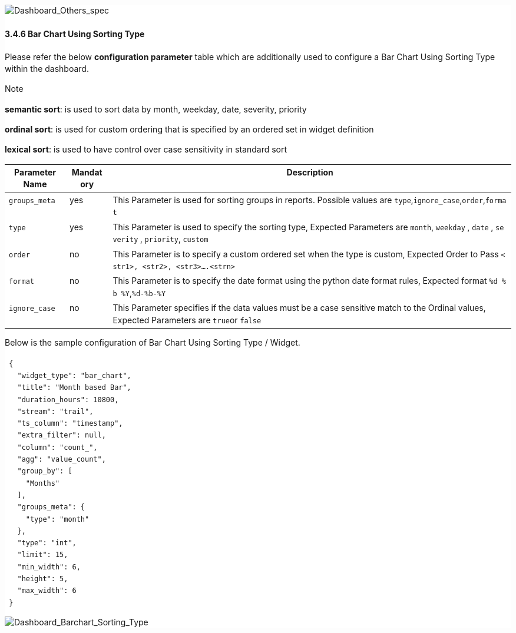 ![Dashboard_Others_spec](https://bot-docs.cloudfabrix.io/images/dashboards/others_spec.png)

#### ****3.4.6 Bar Chart Using Sorting Type****

Please refer the below **configuration parameter** table which are additionally used to configure a Bar Chart Using Sorting Type within the dashboard.

Note

**semantic sort**: is used to sort data by month, weekday, date, severity, priority

**ordinal sort**: is used for custom ordering that is specified by an ordered set in widget definition

**lexical sort**: is used to have control over case sensitivity in standard sort

| Parameter Name | Mandatory | Description |
| --- | --- | --- |
| `groups_meta` | yes | This Parameter is used for sorting groups in reports. Possible values are `type`,`ignore_case`,`order`,`format` |
| `type` | yes | This Parameter is used to specify the sorting type, Expected Parameters are `month`, `weekday` , `date` , `severity` , `priority`, `custom` |
| `order` | no  | This Parameter is to specify a custom ordered set when the type is custom, Expected Order to Pass `<str1>, <str2>, <str3>….<strn>` |
| `format` | no  | This Parameter is to specify the date format using the python date format rules, Expected format `%d %b %Y`,`%d-%b-%Y` |
| `ignore_case` | no  | This Parameter specifies if the data values must be a case sensitive match to the Ordinal values, Expected Parameters are `true`or `false` |

Below is the sample configuration of Bar Chart Using Sorting Type / Widget.
```
 { 
   "widget_type": "bar_chart", 
   "title": "Month based Bar", 
   "duration_hours": 10800, 
   "stream": "trail", 
   "ts_column": "timestamp", 
   "extra_filter": null, 
   "column": "count_", 
   "agg": "value_count", 
   "group_by": [ 
     "Months" 
   ], 
   "groups_meta": { 
     "type": "month" 
   }, 
   "type": "int", 
   "limit": 15, 
   "min_width": 6, 
   "height": 5, 
   "max_width": 6 
 }

```

![Dashboard_Barchart_Sorting_Type](https://bot-docs.cloudfabrix.io/images/dashboards/barchart_sorting_type.png)

